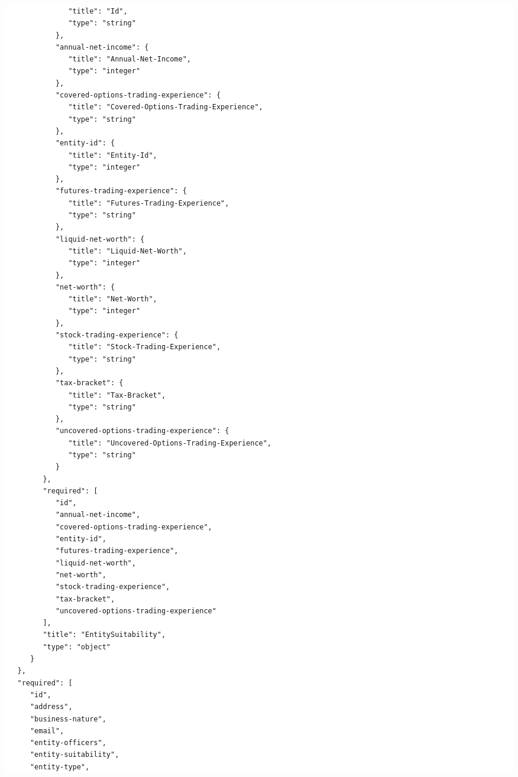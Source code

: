                    "title": "Id",
                   "type": "string"
                },
                "annual-net-income": {
                   "title": "Annual-Net-Income",
                   "type": "integer"
                },
                "covered-options-trading-experience": {
                   "title": "Covered-Options-Trading-Experience",
                   "type": "string"
                },
                "entity-id": {
                   "title": "Entity-Id",
                   "type": "integer"
                },
                "futures-trading-experience": {
                   "title": "Futures-Trading-Experience",
                   "type": "string"
                },
                "liquid-net-worth": {
                   "title": "Liquid-Net-Worth",
                   "type": "integer"
                },
                "net-worth": {
                   "title": "Net-Worth",
                   "type": "integer"
                },
                "stock-trading-experience": {
                   "title": "Stock-Trading-Experience",
                   "type": "string"
                },
                "tax-bracket": {
                   "title": "Tax-Bracket",
                   "type": "string"
                },
                "uncovered-options-trading-experience": {
                   "title": "Uncovered-Options-Trading-Experience",
                   "type": "string"
                }
             },
             "required": [
                "id",
                "annual-net-income",
                "covered-options-trading-experience",
                "entity-id",
                "futures-trading-experience",
                "liquid-net-worth",
                "net-worth",
                "stock-trading-experience",
                "tax-bracket",
                "uncovered-options-trading-experience"
             ],
             "title": "EntitySuitability",
             "type": "object"
          }
       },
       "required": [
          "id",
          "address",
          "business-nature",
          "email",
          "entity-officers",
          "entity-suitability",
          "entity-type",